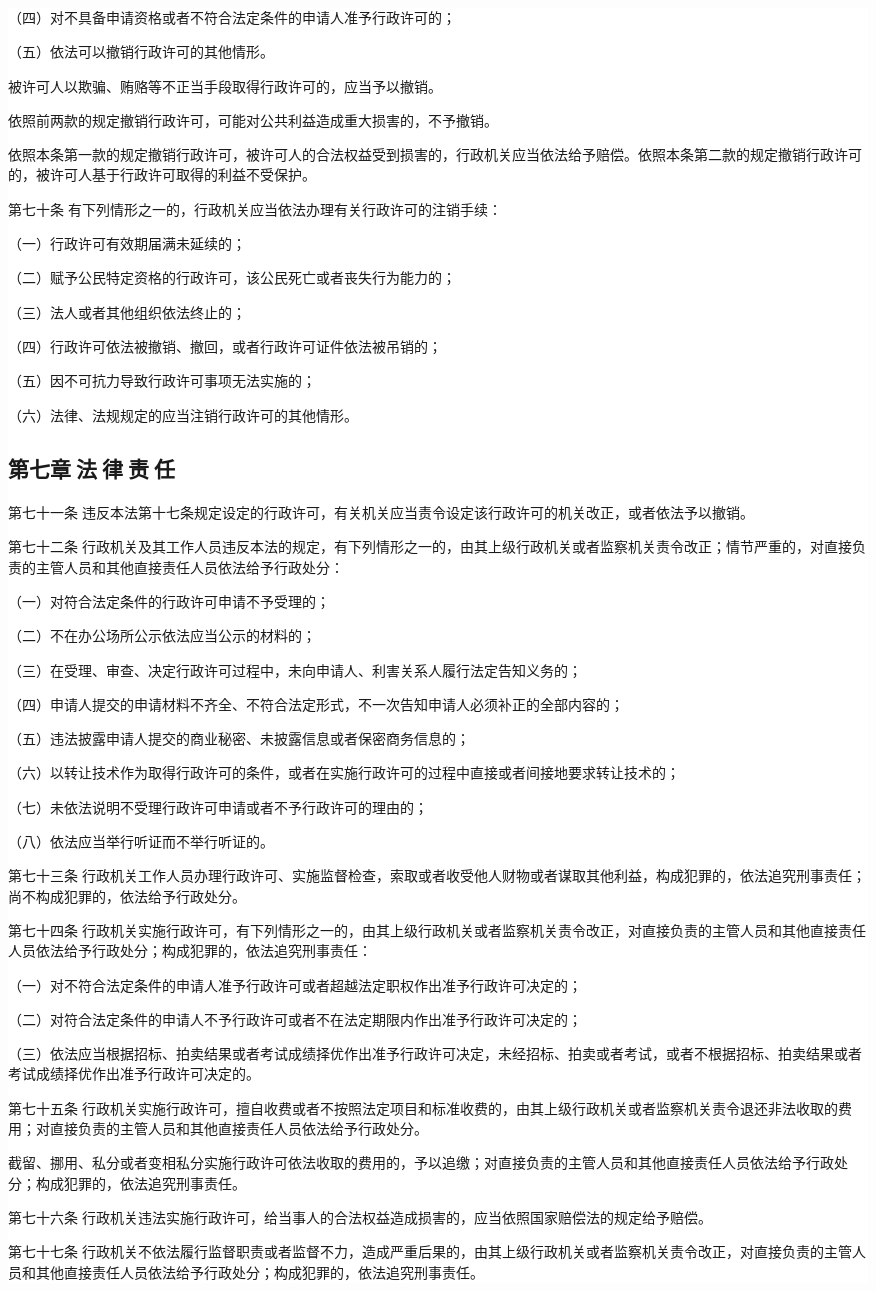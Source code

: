 （四）对不具备申请资格或者不符合法定条件的申请人准予行政许可的；

（五）依法可以撤销行政许可的其他情形。

被许可人以欺骗、贿赂等不正当手段取得行政许可的，应当予以撤销。

依照前两款的规定撤销行政许可，可能对公共利益造成重大损害的，不予撤销。

依照本条第一款的规定撤销行政许可，被许可人的合法权益受到损害的，行政机关应当依法给予赔偿。依照本条第二款的规定撤销行政许可的，被许可人基于行政许可取得的利益不受保护。

第七十条 有下列情形之一的，行政机关应当依法办理有关行政许可的注销手续：

（一）行政许可有效期届满未延续的；

（二）赋予公民特定资格的行政许可，该公民死亡或者丧失行为能力的；

（三）法人或者其他组织依法终止的；

（四）行政许可依法被撤销、撤回，或者行政许可证件依法被吊销的；

（五）因不可抗力导致行政许可事项无法实施的；

（六）法律、法规规定的应当注销行政许可的其他情形。

## 第七章 法 律 责 任

第七十一条 违反本法第十七条规定设定的行政许可，有关机关应当责令设定该行政许可的机关改正，或者依法予以撤销。

第七十二条 行政机关及其工作人员违反本法的规定，有下列情形之一的，由其上级行政机关或者监察机关责令改正；情节严重的，对直接负责的主管人员和其他直接责任人员依法给予行政处分：

（一）对符合法定条件的行政许可申请不予受理的；

（二）不在办公场所公示依法应当公示的材料的；

（三）在受理、审查、决定行政许可过程中，未向申请人、利害关系人履行法定告知义务的；

（四）申请人提交的申请材料不齐全、不符合法定形式，不一次告知申请人必须补正的全部内容的；

（五）违法披露申请人提交的商业秘密、未披露信息或者保密商务信息的；

（六）以转让技术作为取得行政许可的条件，或者在实施行政许可的过程中直接或者间接地要求转让技术的；

（七）未依法说明不受理行政许可申请或者不予行政许可的理由的；

（八）依法应当举行听证而不举行听证的。

第七十三条 行政机关工作人员办理行政许可、实施监督检查，索取或者收受他人财物或者谋取其他利益，构成犯罪的，依法追究刑事责任；尚不构成犯罪的，依法给予行政处分。

第七十四条 行政机关实施行政许可，有下列情形之一的，由其上级行政机关或者监察机关责令改正，对直接负责的主管人员和其他直接责任人员依法给予行政处分；构成犯罪的，依法追究刑事责任：

（一）对不符合法定条件的申请人准予行政许可或者超越法定职权作出准予行政许可决定的；

（二）对符合法定条件的申请人不予行政许可或者不在法定期限内作出准予行政许可决定的；

（三）依法应当根据招标、拍卖结果或者考试成绩择优作出准予行政许可决定，未经招标、拍卖或者考试，或者不根据招标、拍卖结果或者考试成绩择优作出准予行政许可决定的。

第七十五条 行政机关实施行政许可，擅自收费或者不按照法定项目和标准收费的，由其上级行政机关或者监察机关责令退还非法收取的费用；对直接负责的主管人员和其他直接责任人员依法给予行政处分。

截留、挪用、私分或者变相私分实施行政许可依法收取的费用的，予以追缴；对直接负责的主管人员和其他直接责任人员依法给予行政处分；构成犯罪的，依法追究刑事责任。

第七十六条 行政机关违法实施行政许可，给当事人的合法权益造成损害的，应当依照国家赔偿法的规定给予赔偿。

第七十七条 行政机关不依法履行监督职责或者监督不力，造成严重后果的，由其上级行政机关或者监察机关责令改正，对直接负责的主管人员和其他直接责任人员依法给予行政处分；构成犯罪的，依法追究刑事责任。
